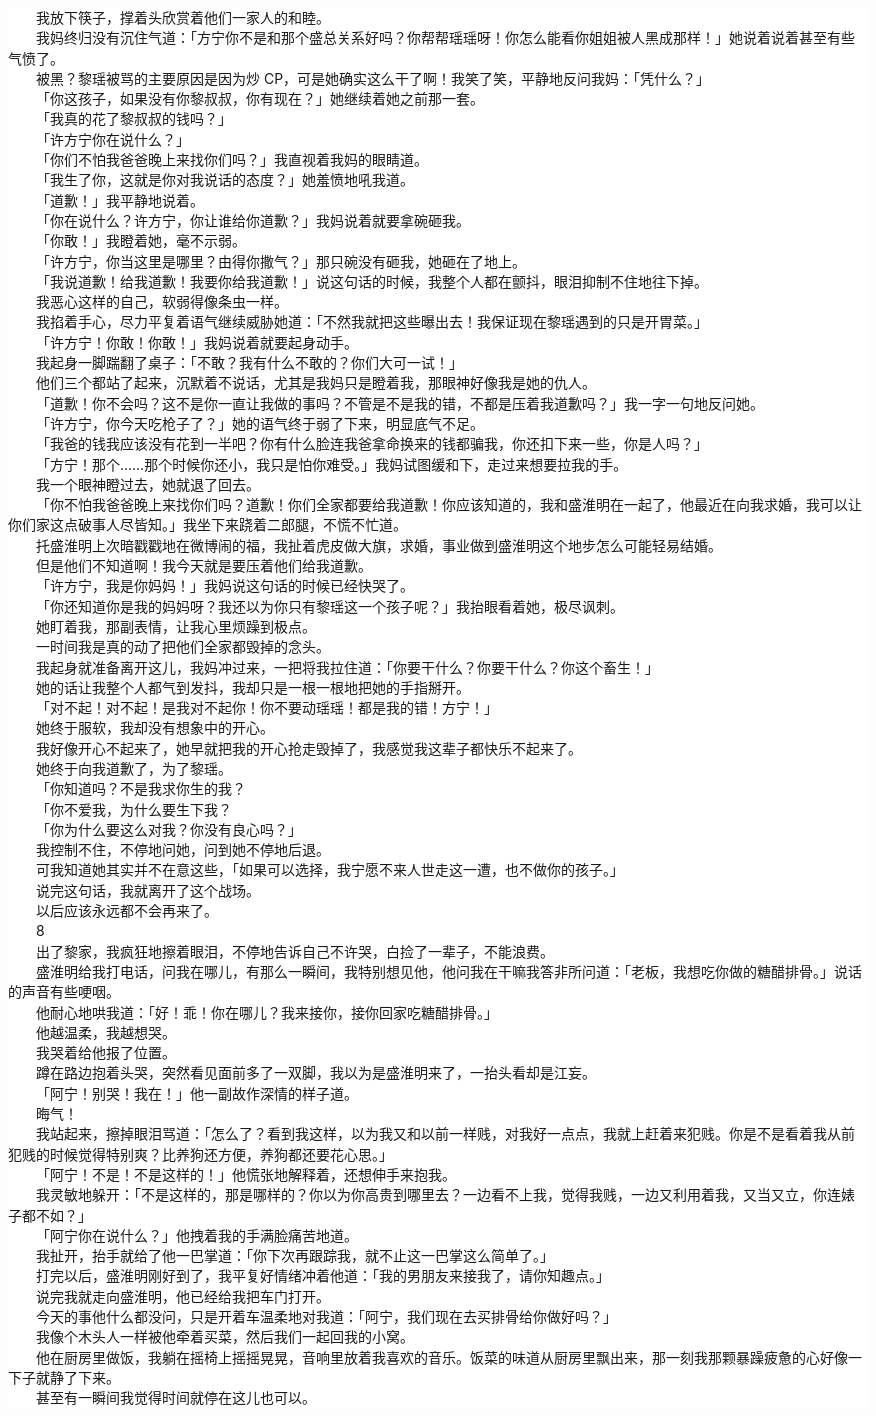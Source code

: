 &emsp;&emsp;我放下筷子，撑着头欣赏着他们一家人的和睦。  
&emsp;&emsp;我妈终归没有沉住气道：「方宁你不是和那个盛总关系好吗？你帮帮瑶瑶呀！你怎么能看你姐姐被人黑成那样！」她说着说着甚至有些气愤了。  
&emsp;&emsp;被黑？黎瑶被骂的主要原因是因为炒 CP，可是她确实这么干了啊！我笑了笑，平静地反问我妈：「凭什么？」  
&emsp;&emsp;「你这孩子，如果没有你黎叔叔，你有现在？」她继续着她之前那一套。  
&emsp;&emsp;「我真的花了黎叔叔的钱吗？」  
&emsp;&emsp;「许方宁你在说什么？」  
&emsp;&emsp;「你们不怕我爸爸晚上来找你们吗？」我直视着我妈的眼睛道。  
&emsp;&emsp;「我生了你，这就是你对我说话的态度？」她羞愤地吼我道。  
&emsp;&emsp;「道歉！」我平静地说着。  
&emsp;&emsp;「你在说什么？许方宁，你让谁给你道歉？」我妈说着就要拿碗砸我。  
&emsp;&emsp;「你敢！」我瞪着她，毫不示弱。  
&emsp;&emsp;「许方宁，你当这里是哪里？由得你撒气？」那只碗没有砸我，她砸在了地上。  
&emsp;&emsp;「我说道歉！给我道歉！我要你给我道歉！」说这句话的时候，我整个人都在颤抖，眼泪抑制不住地往下掉。  
&emsp;&emsp;我恶心这样的自己，软弱得像条虫一样。  
&emsp;&emsp;我掐着手心，尽力平复着语气继续威胁她道：「不然我就把这些曝出去！我保证现在黎瑶遇到的只是开胃菜。」  
&emsp;&emsp;「许方宁！你敢！你敢！」我妈说着就要起身动手。  
&emsp;&emsp;我起身一脚踹翻了桌子：「不敢？我有什么不敢的？你们大可一试！」  
&emsp;&emsp;他们三个都站了起来，沉默着不说话，尤其是我妈只是瞪着我，那眼神好像我是她的仇人。  
&emsp;&emsp;「道歉！你不会吗？这不是你一直让我做的事吗？不管是不是我的错，不都是压着我道歉吗？」我一字一句地反问她。  
&emsp;&emsp;「许方宁，你今天吃枪子了？」她的语气终于弱了下来，明显底气不足。  
&emsp;&emsp;「我爸的钱我应该没有花到一半吧？你有什么脸连我爸拿命换来的钱都骗我，你还扣下来一些，你是人吗？」  
&emsp;&emsp;「方宁！那个……那个时候你还小，我只是怕你难受。」我妈试图缓和下，走过来想要拉我的手。  
&emsp;&emsp;我一个眼神瞪过去，她就退了回去。  
&emsp;&emsp;「你不怕我爸爸晚上来找你们吗？道歉！你们全家都要给我道歉！你应该知道的，我和盛淮明在一起了，他最近在向我求婚，我可以让你们家这点破事人尽皆知。」我坐下来跷着二郎腿，不慌不忙道。  
&emsp;&emsp;托盛淮明上次暗戳戳地在微博闹的福，我扯着虎皮做大旗，求婚，事业做到盛淮明这个地步怎么可能轻易结婚。  
&emsp;&emsp;但是他们不知道啊！我今天就是要压着他们给我道歉。  
&emsp;&emsp;「许方宁，我是你妈妈！」我妈说这句话的时候已经快哭了。  
&emsp;&emsp;「你还知道你是我的妈妈呀？我还以为你只有黎瑶这一个孩子呢？」我抬眼看着她，极尽讽刺。  
&emsp;&emsp;她盯着我，那副表情，让我心里烦躁到极点。  
&emsp;&emsp;一时间我是真的动了把他们全家都毁掉的念头。  
&emsp;&emsp;我起身就准备离开这儿，我妈冲过来，一把将我拉住道：「你要干什么？你要干什么？你这个畜生！」  
&emsp;&emsp;她的话让我整个人都气到发抖，我却只是一根一根地把她的手指掰开。  
&emsp;&emsp;「对不起！对不起！是我对不起你！你不要动瑶瑶！都是我的错！方宁！」  
&emsp;&emsp;她终于服软，我却没有想象中的开心。  
&emsp;&emsp;我好像开心不起来了，她早就把我的开心抢走毁掉了，我感觉我这辈子都快乐不起来了。  
&emsp;&emsp;她终于向我道歉了，为了黎瑶。  
&emsp;&emsp;「你知道吗？不是我求你生的我？  
&emsp;&emsp;「你不爱我，为什么要生下我？  
&emsp;&emsp;「你为什么要这么对我？你没有良心吗？」  
&emsp;&emsp;我控制不住，不停地问她，问到她不停地后退。  
&emsp;&emsp;可我知道她其实并不在意这些，「如果可以选择，我宁愿不来人世走这一遭，也不做你的孩子。」  
&emsp;&emsp;说完这句话，我就离开了这个战场。  
&emsp;&emsp;以后应该永远都不会再来了。  
&emsp;&emsp;8  
&emsp;&emsp;出了黎家，我疯狂地擦着眼泪，不停地告诉自己不许哭，白捡了一辈子，不能浪费。  
&emsp;&emsp;盛淮明给我打电话，问我在哪儿，有那么一瞬间，我特别想见他，他问我在干嘛我答非所问道：「老板，我想吃你做的糖醋排骨。」说话的声音有些哽咽。  
&emsp;&emsp;他耐心地哄我道：「好！乖！你在哪儿？我来接你，接你回家吃糖醋排骨。」  
&emsp;&emsp;他越温柔，我越想哭。  
&emsp;&emsp;我哭着给他报了位置。  
&emsp;&emsp;蹲在路边抱着头哭，突然看见面前多了一双脚，我以为是盛淮明来了，一抬头看却是江妄。  
&emsp;&emsp;「阿宁！别哭！我在！」他一副故作深情的样子道。  
&emsp;&emsp;晦气！  
&emsp;&emsp;我站起来，擦掉眼泪骂道：「怎么了？看到我这样，以为我又和以前一样贱，对我好一点点，我就上赶着来犯贱。你是不是看着我从前犯贱的时候觉得特别爽？比养狗还方便，养狗都还要花心思。」  
&emsp;&emsp;「阿宁！不是！不是这样的！」他慌张地解释着，还想伸手来抱我。  
&emsp;&emsp;我灵敏地躲开：「不是这样的，那是哪样的？你以为你高贵到哪里去？一边看不上我，觉得我贱，一边又利用着我，又当又立，你连婊子都不如？」  
&emsp;&emsp;「阿宁你在说什么？」他拽着我的手满脸痛苦地道。  
&emsp;&emsp;我扯开，抬手就给了他一巴掌道：「你下次再跟踪我，就不止这一巴掌这么简单了。」  
&emsp;&emsp;打完以后，盛淮明刚好到了，我平复好情绪冲着他道：「我的男朋友来接我了，请你知趣点。」  
&emsp;&emsp;说完我就走向盛淮明，他已经给我把车门打开。  
&emsp;&emsp;今天的事他什么都没问，只是开着车温柔地对我道：「阿宁，我们现在去买排骨给你做好吗？」  
&emsp;&emsp;我像个木头人一样被他牵着买菜，然后我们一起回我的小窝。  
&emsp;&emsp;他在厨房里做饭，我躺在摇椅上摇摇晃晃，音响里放着我喜欢的音乐。饭菜的味道从厨房里飘出来，那一刻我那颗暴躁疲惫的心好像一下子就静了下来。  
&emsp;&emsp;甚至有一瞬间我觉得时间就停在这儿也可以。  